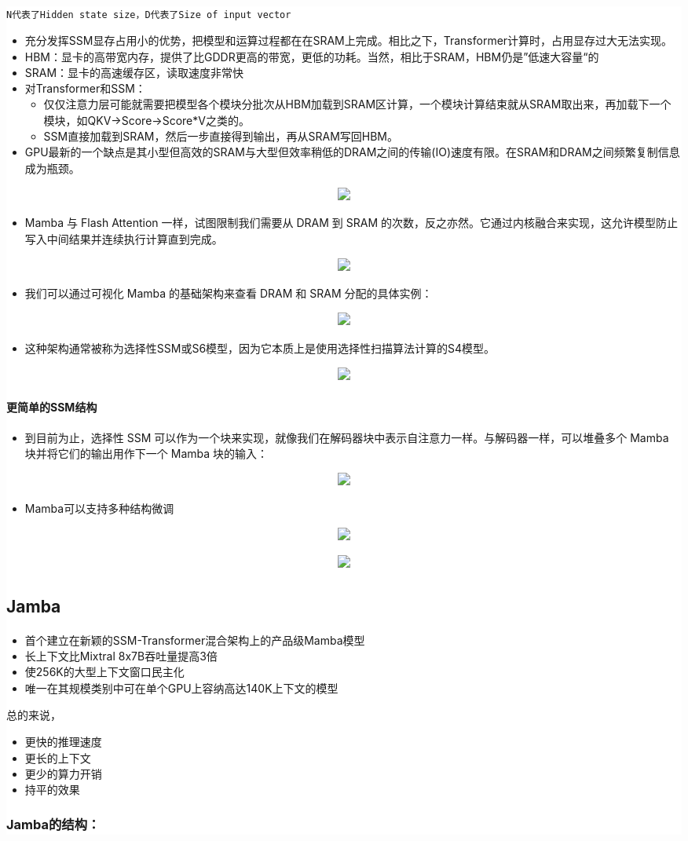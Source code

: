```N代表了Hidden state size，D代表了Size of input vector```
</p>

- 充分发挥SSM显存占用小的优势，把模型和运算过程都在在SRAM上完成。相比之下，Transformer计算时，占用显存过大无法实现。
- HBM：显卡的高带宽内存，提供了比GDDR更高的带宽，更低的功耗。当然，相比于SRAM，HBM仍是”低速大容量“的
- SRAM：显卡的高速缓存区，读取速度非常快
- 对Transformer和SSM：
    - 仅仅注意力层可能就需要把模型各个模块分批次从HBM加载到SRAM区计算，一个模块计算结束就从SRAM取出来，再加载下一个模块，如QKV->Score->Score*V之类的。
    - SSM直接加载到SRAM，然后一步直接得到输出，再从SRAM写回HBM。
- GPU最新的一个缺点是其小型但高效的SRAM与大型但效率稍低的DRAM之间的传输(IO)速度有限。在SRAM和DRAM之间频繁复制信息成为瓶颈。

<p align="center">
<img src="figures/transformer_hard.png" width = "60%" />
</p>

- Mamba 与 Flash Attention 一样，试图限制我们需要从 DRAM 到 SRAM 的次数，反之亦然。它通过内核融合来实现，这允许模型防止写入中间结果并连续执行计算直到完成。

<p align="center">
<img src="figures/ssm_hard.png" width = "60%" />
</p>

- 我们可以通过可视化 Mamba 的基础架构来查看 DRAM 和 SRAM 分配的具体实例：

<p align="center">
<img src="figures/sram.png" width = "60%" />
</p>

- 这种架构通常被称为选择性SSM或S6模型，因为它本质上是使用选择性扫描算法计算的S4模型。

<p align="center">
<img src="figures/overall.png" width = "60%" />
</p>

#### 更简单的SSM结构

- 到目前为止，选择性 SSM 可以作为一个块来实现，就像我们在解码器块中表示自注意力一样。与解码器一样，可以堆叠多个 Mamba 块并将它们的输出用作下一个 Mamba 块的输入：

<p align="center">
<img src="figures/mamba_block.png" width = "60%" />
</p>

- Mamba可以支持多种结构微调

<p align="center">
<img src="figures/mamba_block1.png" width = "60%" />
</p>

<p align="center">
<img src="figures/mamba_block2.png" width = "60%" />
</p>

## Jamba
- 首个建立在新颖的SSM-Transformer混合架构上的产品级Mamba模型
- 长上下文比Mixtral 8x7B吞吐量提高3倍
- 使256K的大型上下文窗口民主化
- 唯一在其规模类别中可在单个GPU上容纳高达140K上下文的模型

总的来说，
- 更快的推理速度
- 更长的上下文
- 更少的算力开销
- 持平的效果

### Jamba的结构：
```